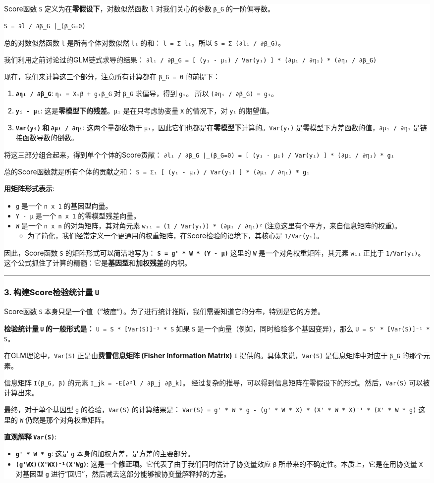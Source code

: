 Score函数 `S` 定义为在**零假设下**，对数似然函数 `l` 对我们关心的参数 `β_G` 的一阶偏导数。

`S = ∂l / ∂β_G |_(β_G=0)`

总的对数似然函数 `l` 是所有个体对数似然 `lᵢ` 的和： `l = Σ lᵢ`。所以 `S = Σ (∂lᵢ / ∂β_G)`。

我们利用之前讨论过的GLM链式求导的结果：
`∂lᵢ / ∂β_G = [ (yᵢ - μᵢ) / Var(yᵢ) ] * (∂μᵢ / ∂ηᵢ) * (∂ηᵢ / ∂β_G)`

现在，我们来计算这三个部分，注意所有计算都在 `β_G = 0` 的前提下：

1.  **`∂ηᵢ / ∂β_G`**:
    `ηᵢ = Xᵢβ + gᵢβ_G`
    对 `β_G` 求偏导，得到 `gᵢ`。
    所以 `(∂ηᵢ / ∂β_G) = gᵢ`。

2.  **`yᵢ - μᵢ`**:
    这是**零模型下的残差**。`μᵢ` 是在只考虑协变量 `X` 的情况下，对 `yᵢ` 的期望值。

3.  **`Var(yᵢ)` 和 `∂μᵢ / ∂ηᵢ`**:
    这两个量都依赖于 `μᵢ`，因此它们也都是在**零模型下**计算的。`Var(yᵢ)` 是零模型下方差函数的值，`∂μᵢ / ∂ηᵢ` 是链接函数导数的倒数。

将这三部分组合起来，得到单个个体的Score贡献：
`∂lᵢ / ∂β_G |_(β_G=0) = [ (yᵢ - μᵢ) / Var(yᵢ) ] * (∂μᵢ / ∂ηᵢ) * gᵢ`

总的Score函数就是所有个体的贡献之和：
`S = Σᵢ [ (yᵢ - μᵢ) / Var(yᵢ) ] * (∂μᵢ / ∂ηᵢ) * gᵢ`

**用矩阵形式表示**:
*   `g` 是一个 `n x 1` 的基因型向量。
*   `Y - μ` 是一个 `n x 1` 的零模型残差向量。
*   `W` 是一个 `n x n` 的对角矩阵，其对角元素 `wᵢᵢ = (1 / Var(yᵢ)) * (∂μᵢ / ∂ηᵢ)²` (注意这里有个平方，来自信息矩阵的权重)。
    *   为了简化，我们经常定义一个更通用的权重矩阵，在Score检验的语境下，其核心是 `1/Var(yᵢ)`。

因此，Score函数 `S` 的矩阵形式可以简洁地写为：
**`S = g' * W * (Y - μ)`**
这里的 `W` 是一个对角权重矩阵，其元素 `wᵢᵢ` 正比于 `1/Var(yᵢ)`。这个公式抓住了计算的精髓：它是**基因型**和**加权残差**的内积。

---

### **3. 构建Score检验统计量 `U`**

Score函数 `S` 本身只是一个值（“坡度”）。为了进行统计推断，我们需要知道它的分布，特别是它的方差。

**检验统计量 `U` 的一般形式是：**
`U = S * [Var(S)]⁻¹ * S`
如果 `S` 是一个向量（例如，同时检验多个基因变异），那么 `U = S' * [Var(S)]⁻¹ * S`。

在GLM理论中，`Var(S)` 正是由**费雪信息矩阵 (Fisher Information Matrix)** `I` 提供的。具体来说，`Var(S)` 是信息矩阵中对应于 `β_G` 的那个元素。

信息矩阵 `I(β_G, β)` 的元素 `I_jk = -E[∂²l / ∂β_j ∂β_k]`。
经过复杂的推导，可以得到信息矩阵在零假设下的形式。然后，`Var(S)` 可以被计算出来。

最终，对于单个基因型 `g` 的检验，`Var(S)` 的计算结果是：
`Var(S) = g' * W * g - (g' * W * X) * (X' * W * X)⁻¹ * (X' * W * g)`
这里的 `W` 仍然是那个对角权重矩阵。

**直观解释 `Var(S)`**:
*   **`g' * W * g`**: 这是 `g` 本身的加权方差，是方差的主要部分。
*   **` (g'WX)(X'WX)⁻¹(X'Wg) `**: 这是一个**修正项**。它代表了由于我们同时估计了协变量效应 `β` 所带来的不确定性。本质上，它是在用协变量 `X` 对基因型 `g` 进行“回归”，然后减去这部分能够被协变量解释掉的方差。
